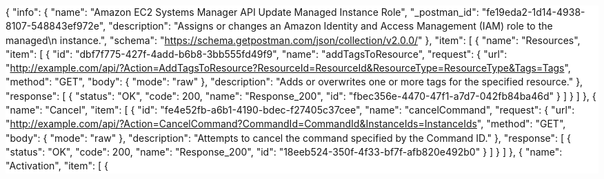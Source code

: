 {
  "info": {
    "name": "Amazon EC2 Systems Manager API Update Managed Instance Role",
    "_postman_id": "fe19eda2-1d14-4938-8107-548843ef972e",
    "description": "Assigns or changes an Amazon Identity and Access Management (IAM) role to the managed\n   instance.",
    "schema": "https://schema.getpostman.com/json/collection/v2.0.0/"
  },
  "item": [
    {
      "name": "Resources",
      "item": [
        {
          "id": "dbf7f775-427f-4add-b6b8-3bb555fd49f9",
          "name": "addTagsToResource",
          "request": {
            "url": "http://example.com/api/?Action=AddTagsToResource?ResourceId=ResourceId&ResourceType=ResourceType&Tags=Tags",
            "method": "GET",
            "body": {
              "mode": "raw"
            },
            "description": "Adds or overwrites one or more tags for the specified resource."
          },
          "response": [
            {
              "status": "OK",
              "code": 200,
              "name": "Response_200",
              "id": "fbec356e-4470-47f1-a7d7-042fb84ba46d"
            }
          ]
        }
      ]
    },
    {
      "name": "Cancel",
      "item": [
        {
          "id": "fe4e52fb-a6b1-4190-bdec-f27405c37cee",
          "name": "cancelCommand",
          "request": {
            "url": "http://example.com/api/?Action=CancelCommand?CommandId=CommandId&InstanceIds=InstanceIds",
            "method": "GET",
            "body": {
              "mode": "raw"
            },
            "description": "Attempts to cancel the command specified by the Command ID."
          },
          "response": [
            {
              "status": "OK",
              "code": 200,
              "name": "Response_200",
              "id": "18eeb524-350f-4f33-bf7f-afb820e492b0"
            }
          ]
        }
      ]
    },
    {
      "name": "Activation",
      "item": [
        {